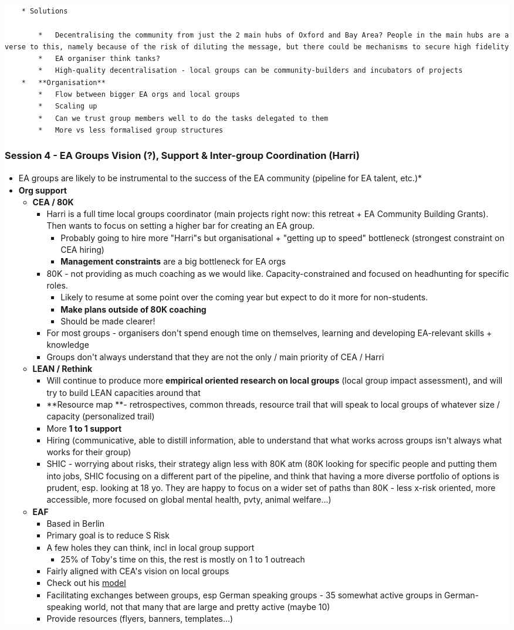         * Solutions

            *   Decentralising the community from just the 2 main hubs of Oxford and Bay Area? People in the main hubs are averse to this, namely because of the risk of diluting the message, but there could be mechanisms to secure high fidelity
            *   EA organiser think tanks?
            *   High-quality decentralisation - local groups can be community-builders and incubators of projects
        *   **Organisation**
            *   Flow between bigger EA orgs and local groups
            *   Scaling up
            *   Can we trust group members well to do the tasks delegated to them
            *   More vs less formalised group structures

     


      



### Session 4 - EA Groups Vision (?), Support & Inter-group Coordination (Harri)

 



*   EA groups are likely to be instrumental to the success of the EA community (pipeline for EA talent, etc.)*
*   **Org support**
    *   **CEA / 80K**
        *   Harri is a full time local groups coordinator (main projects right now: this retreat + EA Community Building Grants). Then wants to focus on setting a higher bar for creating an EA group.
            *   Probably going to hire more "Harri"s but organisational + "getting up to speed" bottleneck (strongest constraint on CEA hiring)
            *   **Management constraints** are a big bottleneck for EA orgs
        *   80K - not providing as much coaching as we would like. Capacity-constrained and focused on headhunting for specific roles.
            *   Likely to resume at some point over the coming year but expect to do it more for non-students.
            *   **Make plans outside of 80K coaching**
            *   Should be made clearer!
        *   For most groups - organisers don't spend enough time on themselves, learning and developing EA-relevant skills + knowledge
        *   Groups don't always understand that they are not the only / main priority of CEA / Harri
    *   **LEAN / Rethink**
        *   Will continue to produce more **empirical oriented research on local groups** (local group impact assessment), and will try to build LEAN capacities around that
        *   **Resource map **- retrospectives, common threads, resource trail that will speak to local groups of whatever size / capacity (personalized trail)
        *   More **1 to 1 support**
        *   Hiring (communicative, able to distill information, able to understand that what works across groups isn't always what works for their group)
        *   SHIC - worrying about risks, their strategy align less with 80K atm (80K looking for specific people and putting them into jobs, SHIC focusing on a different part of the pipeline, and think that having a more diverse portfolio of options is prudent, esp. looking at 18 yo. They are happy to focus on a wider set of paths than 80K - less x-risk oriented, more accessible, more focused on global mental health, pvty, animal welfare...)
    *   **EAF**
        *   Based in Berlin
        *   Primary goal is to reduce S Risk
        *   A few holes they can think, incl in local group support
            *   25% of Toby's time on this, the rest is mostly on 1 to 1 outreach
        *   Fairly aligned with CEA's vision on local groups
        *   Check out his [model](https://docs.google.com/document/d/1Y4JYWuttp6CZauzH9lkry-srEIZtN2ao2T5x2bP6oXo/edit)
        *   Facilitating exchanges between groups, esp German speaking groups - 35 somewhat active groups in German-speaking world, not that many that are large and pretty active (maybe 10)
        *   Provide resources (flyers, banners, templates...)